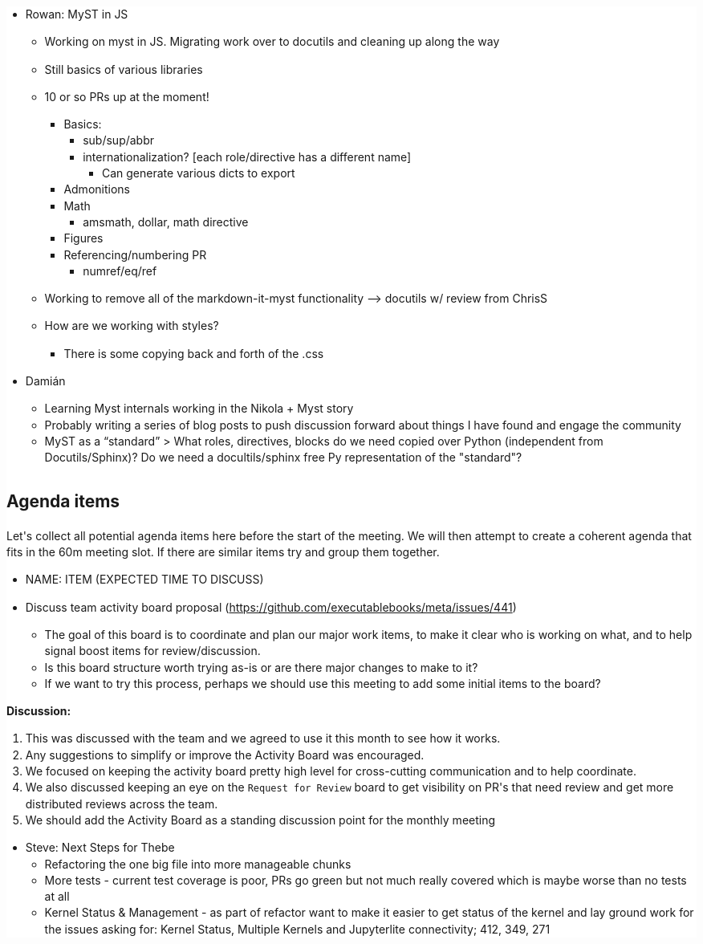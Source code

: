 - Rowan: MyST in JS
     - Working on myst in JS. Migrating work over to docutils and cleaning up along the way
     - Still basics of various libraries
     
     - 10 or so PRs up at the moment!
         - Basics:
             - sub/sup/abbr
             - internationalization? [each role/directive has a different name]
                 - Can generate various dicts to export
         - Admonitions
         - Math
             - amsmath, dollar, math directive
         - Figures
         - Referencing/numbering PR
             - numref/eq/ref
     - Working to remove all of the markdown-it-myst functionality --> docutils w/ review from ChrisS
     - How are we working with styles?
         - There is some copying back and forth of the .css

- Damián
     - Learning Myst internals working in the Nikola + Myst story
     - Probably writing a series of blog posts to push discussion forward about things I have found and engage the community
     - MyST as a “standard” > What roles, directives, blocks do we need copied over Python (independent from Docutils/Sphinx)? Do we need a docultils/sphinx free Py representation of the "standard"? 

## Agenda items

Let's collect all potential agenda items here before the start of the meeting. We will then attempt to create a coherent agenda that fits in the 60m meeting slot. If there are similar items try and group them together.

- NAME: ITEM (EXPECTED TIME TO DISCUSS)
 
- Discuss team activity board proposal (https://github.com/executablebooks/meta/issues/441)
  - The goal of this board is to coordinate and plan our major work items, to make it clear who is working on what, and to help signal boost items for review/discussion.
  - Is this board structure worth trying as-is or are there major changes to make to it?
  - If we want to try this process, perhaps we should use this meeting to add some initial items to the board?

**Discussion:**
1. This was discussed with the team and we agreed to use it this month to see how it works.
2. Any suggestions to simplify or improve the Activity Board was encouraged. 
3. We focused on keeping the activity board pretty high level for cross-cutting communication and to help coordinate.
4. We also discussed keeping an eye on the `Request for Review` board to get visibility on PR's that need review and get
more distributed reviews across the team.
5. We should add the Activity Board as a standing discussion point for the monthly meeting

 - Steve: Next Steps for Thebe
     - Refactoring the one big file into more manageable chunks
     - More tests - current test coverage is poor, PRs go green but not much really covered which is maybe worse than no tests at all
     - Kernel Status & Management - as part of refactor want to make it easier to get status of the kernel and lay ground work for the issues asking for: Kernel Status, Multiple Kernels and Jupyterlite connectivity; 412, 349, 271
